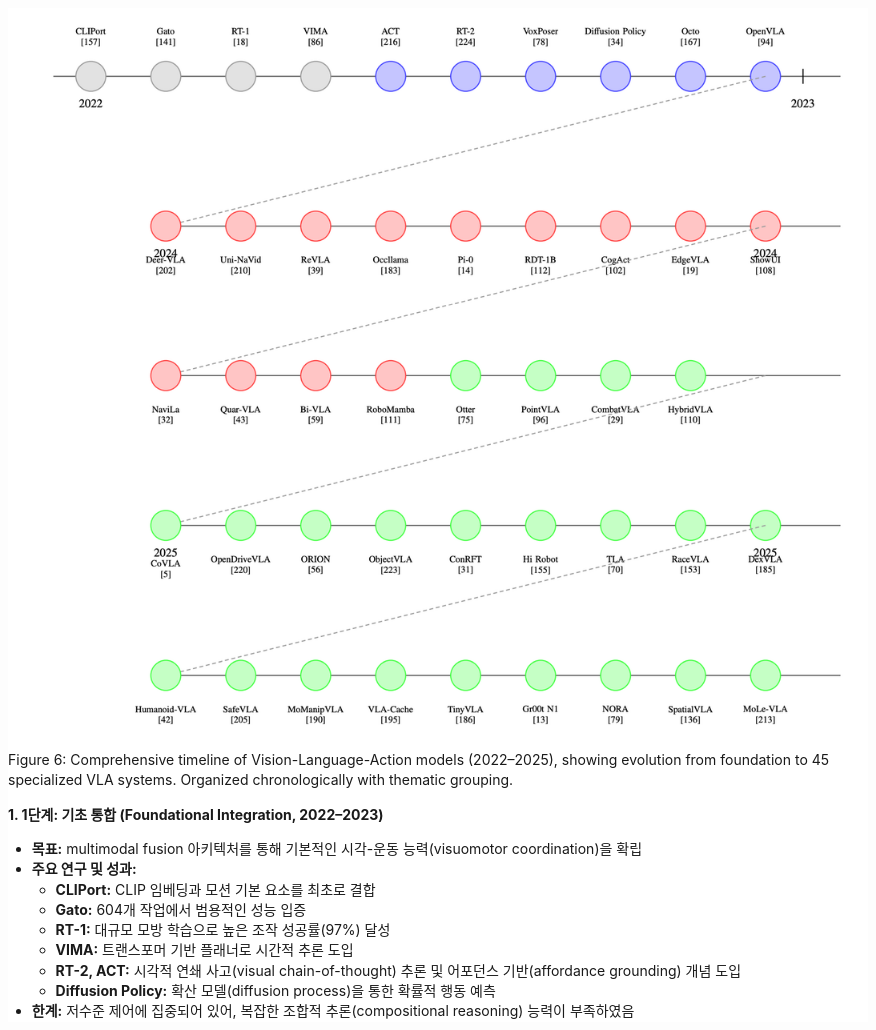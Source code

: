 <center><img src="/assets/img/vla_models/2.png" style="zoom: 80%;" /></center>
<figcaption>Figure 6: Comprehensive timeline of Vision-Language-Action models (2022–2025), showing evolution from foundation to 45 specialized VLA systems. Organized chronologically with thematic grouping.</figcaption>
</figure>

**1. 1단계: 기초 통합 (Foundational Integration, 2022–2023)**
- **목표:** multimodal fusion 아키텍처를 통해 기본적인 시각-운동 능력(visuomotor coordination)을 확립
- **주요 연구 및 성과:**
  - **CLIPort:** CLIP 임베딩과 모션 기본 요소를 최초로 결합
  - **Gato:** 604개 작업에서 범용적인 성능 입증
  - **RT-1:** 대규모 모방 학습으로 높은 조작 성공률(97%) 달성
  - **VIMA:** 트랜스포머 기반 플래너로 시간적 추론 도입
  - **RT-2, ACT:** 시각적 연쇄 사고(visual chain-of-thought) 추론 및 어포던스 기반(affordance grounding) 개념 도입
  - **Diffusion Policy:** 확산 모델(diffusion process)을 통한 확률적 행동 예측
- **한계:** 저수준 제어에 집중되어 있어, 복잡한 조합적 추론(compositional reasoning) 능력이 부족하였음
